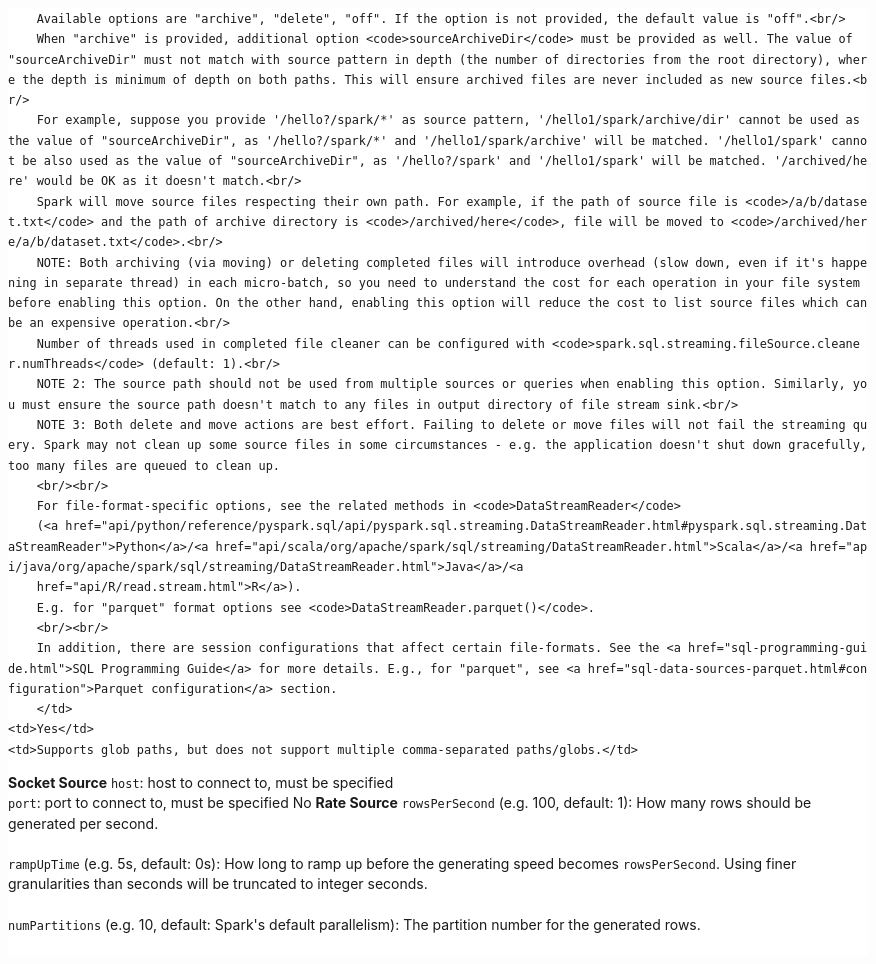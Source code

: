         Available options are "archive", "delete", "off". If the option is not provided, the default value is "off".<br/>
        When "archive" is provided, additional option <code>sourceArchiveDir</code> must be provided as well. The value of "sourceArchiveDir" must not match with source pattern in depth (the number of directories from the root directory), where the depth is minimum of depth on both paths. This will ensure archived files are never included as new source files.<br/>
        For example, suppose you provide '/hello?/spark/*' as source pattern, '/hello1/spark/archive/dir' cannot be used as the value of "sourceArchiveDir", as '/hello?/spark/*' and '/hello1/spark/archive' will be matched. '/hello1/spark' cannot be also used as the value of "sourceArchiveDir", as '/hello?/spark' and '/hello1/spark' will be matched. '/archived/here' would be OK as it doesn't match.<br/>
        Spark will move source files respecting their own path. For example, if the path of source file is <code>/a/b/dataset.txt</code> and the path of archive directory is <code>/archived/here</code>, file will be moved to <code>/archived/here/a/b/dataset.txt</code>.<br/>
        NOTE: Both archiving (via moving) or deleting completed files will introduce overhead (slow down, even if it's happening in separate thread) in each micro-batch, so you need to understand the cost for each operation in your file system before enabling this option. On the other hand, enabling this option will reduce the cost to list source files which can be an expensive operation.<br/>
        Number of threads used in completed file cleaner can be configured with <code>spark.sql.streaming.fileSource.cleaner.numThreads</code> (default: 1).<br/>
        NOTE 2: The source path should not be used from multiple sources or queries when enabling this option. Similarly, you must ensure the source path doesn't match to any files in output directory of file stream sink.<br/>
        NOTE 3: Both delete and move actions are best effort. Failing to delete or move files will not fail the streaming query. Spark may not clean up some source files in some circumstances - e.g. the application doesn't shut down gracefully, too many files are queued to clean up.
        <br/><br/>
        For file-format-specific options, see the related methods in <code>DataStreamReader</code>
        (<a href="api/python/reference/pyspark.sql/api/pyspark.sql.streaming.DataStreamReader.html#pyspark.sql.streaming.DataStreamReader">Python</a>/<a href="api/scala/org/apache/spark/sql/streaming/DataStreamReader.html">Scala</a>/<a href="api/java/org/apache/spark/sql/streaming/DataStreamReader.html">Java</a>/<a
        href="api/R/read.stream.html">R</a>).
        E.g. for "parquet" format options see <code>DataStreamReader.parquet()</code>.
        <br/><br/>
        In addition, there are session configurations that affect certain file-formats. See the <a href="sql-programming-guide.html">SQL Programming Guide</a> for more details. E.g., for "parquet", see <a href="sql-data-sources-parquet.html#configuration">Parquet configuration</a> section.
        </td>
    <td>Yes</td>
    <td>Supports glob paths, but does not support multiple comma-separated paths/globs.</td>
  </tr>
  <tr>
    <td><b>Socket Source</b></td>
    <td>
        <code>host</code>: host to connect to, must be specified<br/>
        <code>port</code>: port to connect to, must be specified
    </td>
    <td>No</td>
    <td></td>
  </tr>
  <tr>
    <td><b>Rate Source</b></td>
    <td>
        <code>rowsPerSecond</code> (e.g. 100, default: 1): How many rows should be generated per second.<br/><br/>
        <code>rampUpTime</code> (e.g. 5s, default: 0s): How long to ramp up before the generating speed becomes <code>rowsPerSecond</code>. Using finer granularities than seconds will be truncated to integer seconds. <br/><br/>
        <code>numPartitions</code> (e.g. 10, default: Spark's default parallelism): The partition number for the generated rows. <br/><br/>
